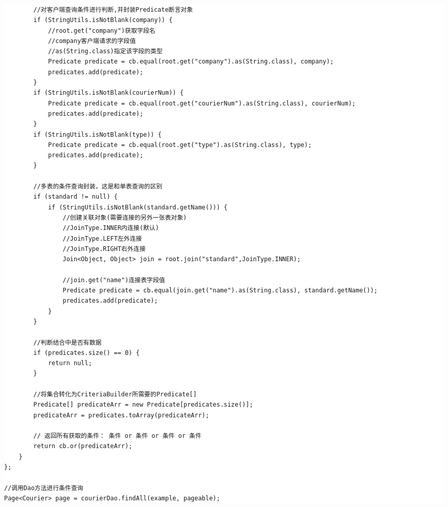 ```
        //对客户端查询条件进行判断,并封装Predicate断言对象
        if (StringUtils.isNotBlank(company)) {
            //root.get("company")获取字段名
            //company客户端请求的字段值
            //as(String.class)指定该字段的类型
            Predicate predicate = cb.equal(root.get("company").as(String.class), company);
            predicates.add(predicate);
        }
        if (StringUtils.isNotBlank(courierNum)) {
            Predicate predicate = cb.equal(root.get("courierNum").as(String.class), courierNum);
            predicates.add(predicate);
        }
        if (StringUtils.isNotBlank(type)) {
            Predicate predicate = cb.equal(root.get("type").as(String.class), type);
            predicates.add(predicate);
        }

        //多表的条件查询封装，这是和单表查询的区别
        if (standard != null) {
            if (StringUtils.isNotBlank(standard.getName())) {
                //创建关联对象(需要连接的另外一张表对象)
                //JoinType.INNER内连接(默认)
                //JoinType.LEFT左外连接
                //JoinType.RIGHT右外连接
                Join<Object, Object> join = root.join("standard",JoinType.INNER);

                //join.get("name")连接表字段值
                Predicate predicate = cb.equal(join.get("name").as(String.class), standard.getName());
                predicates.add(predicate);
            }
        }

        //判断结合中是否有数据
        if (predicates.size() == 0) {
            return null;
        }

        //将集合转化为CriteriaBuilder所需要的Predicate[]
        Predicate[] predicateArr = new Predicate[predicates.size()];
        predicateArr = predicates.toArray(predicateArr);

        // 返回所有获取的条件： 条件 or 条件 or 条件 or 条件
        return cb.or(predicateArr);
    }
};

//调用Dao方法进行条件查询
Page<Courier> page = courierDao.findAll(example, pageable);
```
